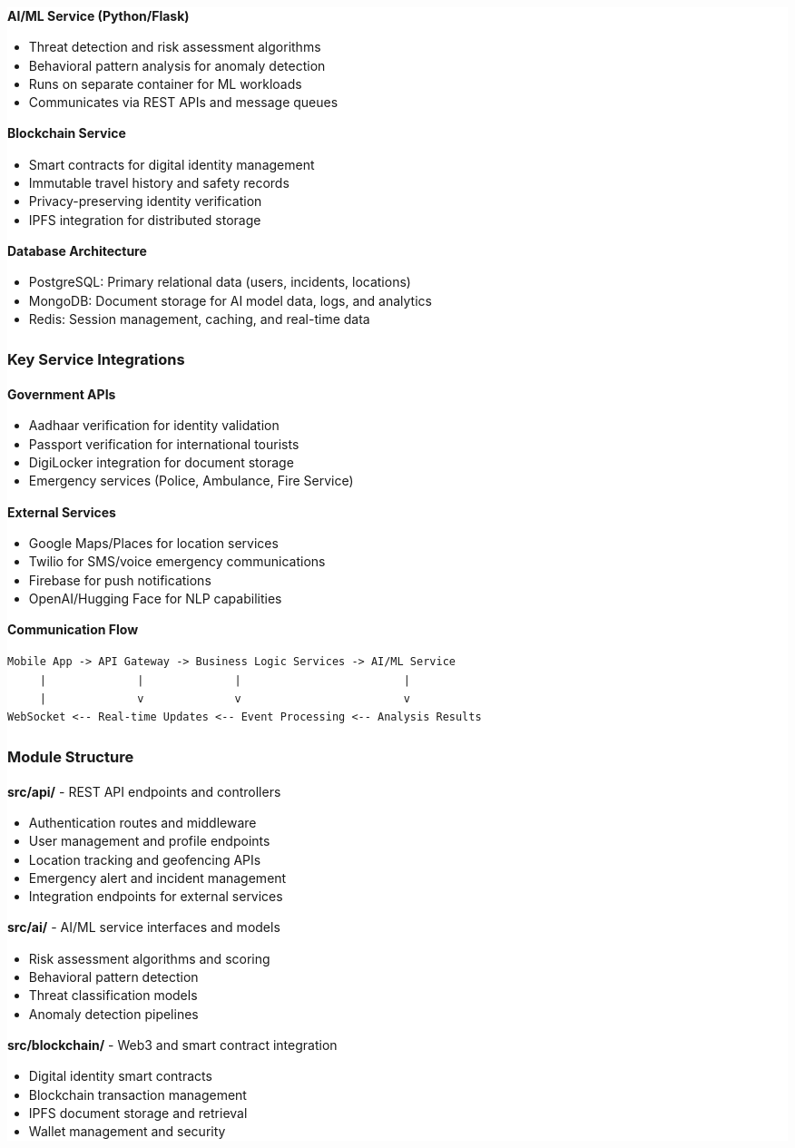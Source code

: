 **AI/ML Service (Python/Flask)**
- Threat detection and risk assessment algorithms  
- Behavioral pattern analysis for anomaly detection
- Runs on separate container for ML workloads
- Communicates via REST APIs and message queues

**Blockchain Service**
- Smart contracts for digital identity management
- Immutable travel history and safety records
- Privacy-preserving identity verification
- IPFS integration for distributed storage

**Database Architecture**
- PostgreSQL: Primary relational data (users, incidents, locations)
- MongoDB: Document storage for AI model data, logs, and analytics
- Redis: Session management, caching, and real-time data

### Key Service Integrations

**Government APIs**
- Aadhaar verification for identity validation
- Passport verification for international tourists
- DigiLocker integration for document storage
- Emergency services (Police, Ambulance, Fire Service)

**External Services**
- Google Maps/Places for location services
- Twilio for SMS/voice emergency communications
- Firebase for push notifications
- OpenAI/Hugging Face for NLP capabilities

**Communication Flow**
```
Mobile App -> API Gateway -> Business Logic Services -> AI/ML Service
     |              |              |                         |
     |              v              v                         v
WebSocket <-- Real-time Updates <-- Event Processing <-- Analysis Results
```

### Module Structure

**src/api/** - REST API endpoints and controllers
- Authentication routes and middleware
- User management and profile endpoints
- Location tracking and geofencing APIs
- Emergency alert and incident management
- Integration endpoints for external services

**src/ai/** - AI/ML service interfaces and models
- Risk assessment algorithms and scoring
- Behavioral pattern detection
- Threat classification models
- Anomaly detection pipelines

**src/blockchain/** - Web3 and smart contract integration
- Digital identity smart contracts
- Blockchain transaction management
- IPFS document storage and retrieval
- Wallet management and security
